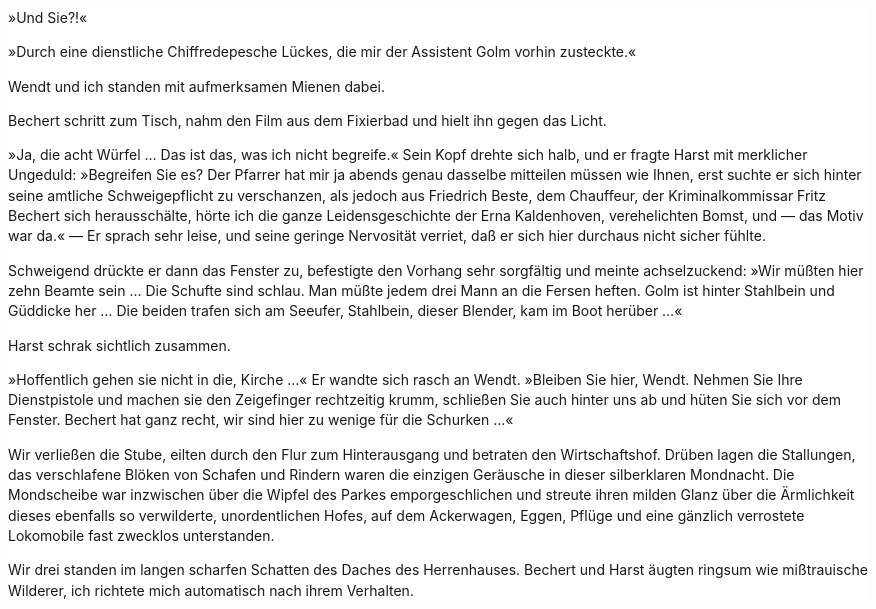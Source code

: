»Und Sie?!«

»Durch eine dienstliche Chiffredepesche Lückes, die
mir der Assistent Golm vorhin zusteckte.«

Wendt und ich standen mit aufmerksamen Mienen dabei.

Bechert schritt zum Tisch, nahm den Film aus dem Fixierbad
und hielt ihn gegen das Licht.

»Ja, die acht Würfel … Das ist das, was ich nicht begreife.«
Sein Kopf drehte sich halb, und er fragte Harst mit
merklicher Ungeduld: »Begreifen Sie es? Der Pfarrer
hat mir ja abends genau dasselbe mitteilen müssen wie
Ihnen, erst suchte er sich hinter seine amtliche Schweigepflicht
zu verschanzen, als jedoch aus Friedrich Beste, dem
Chauffeur, der Kriminalkommissar Fritz Bechert sich
herausschälte, hörte ich die ganze Leidensgeschichte
der Erna Kaldenhoven, verehelichten Bomst, und — das
Motiv war da.« — Er sprach sehr leise, und seine geringe
Nervosität verriet, daß er sich hier durchaus nicht
sicher fühlte.

Schweigend drückte er dann das Fenster zu, befestigte
den Vorhang sehr sorgfältig und meinte achselzuckend:
»Wir müßten hier zehn Beamte sein … Die Schufte sind
schlau. Man müßte jedem drei Mann an die Fersen heften.
Golm ist hinter Stahlbein und Güddicke her … Die beiden
trafen sich am Seeufer, Stahlbein, dieser Blender,
kam im Boot herüber …«

Harst schrak sichtlich zusammen.

»Hoffentlich gehen sie nicht in die, Kirche …« Er wandte
sich rasch an Wendt. »Bleiben Sie hier, Wendt. Nehmen
Sie Ihre Dienstpistole und machen sie den Zeigefinger
rechtzeitig krumm, schließen Sie auch hinter uns ab
und hüten Sie sich vor dem Fenster. Bechert hat ganz
recht, wir sind hier zu wenige für die Schurken …«

Wir verließen die Stube, eilten durch den Flur zum
Hinterausgang und betraten den Wirtschaftshof. Drüben
lagen die Stallungen, das verschlafene Blöken von Schafen
und Rindern waren die einzigen Geräusche in dieser
silberklaren Mondnacht. Die Mondscheibe war inzwischen
über die Wipfel des Parkes emporgeschlichen und streute
ihren milden Glanz über die Ärmlichkeit dieses ebenfalls
so verwilderte, unordentlichen Hofes, auf dem Ackerwagen,
Eggen, Pflüge und eine gänzlich verrostete Lokomobile
fast zwecklos unterstanden.

Wir drei standen im langen scharfen Schatten des Daches
des Herrenhauses. Bechert und Harst äugten ringsum
wie mißtrauische Wilderer, ich richtete mich automatisch
nach ihrem Verhalten.
